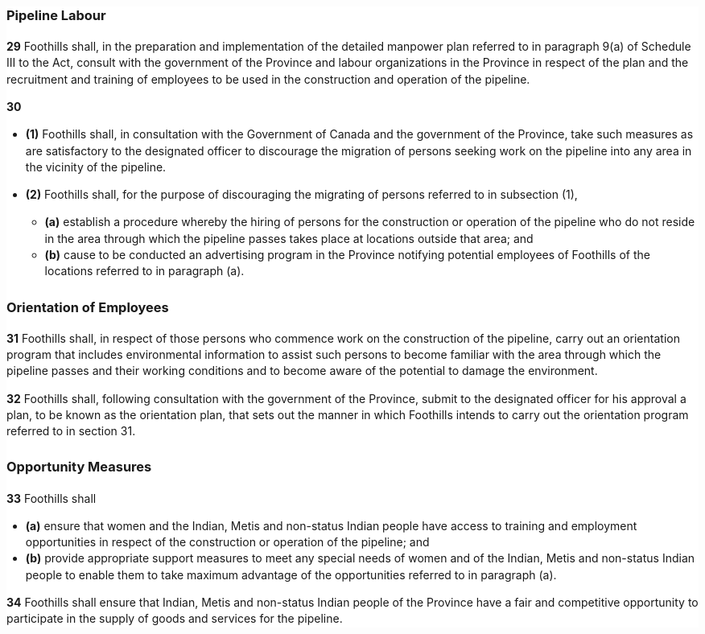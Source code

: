 


### Pipeline Labour


**29** Foothills shall, in the preparation and implementation of the detailed manpower plan referred to in paragraph 9(a) of Schedule III to the Act, consult with the government of the Province and labour organizations in the Province in respect of the plan and the recruitment and training of employees to be used in the construction and operation of the pipeline.



**30** 

- **(1)** Foothills shall, in consultation with the Government of Canada and the government of the Province, take such measures as are satisfactory to the designated officer to discourage the migration of persons seeking work on the pipeline into any area in the vicinity of the pipeline.

- **(2)** Foothills shall, for the purpose of discouraging the migrating of persons referred to in subsection (1),
	- **(a)** establish a procedure whereby the hiring of persons for the construction or operation of the pipeline who do not reside in the area through which the pipeline passes takes place at locations outside that area; and
	- **(b)** cause to be conducted an advertising program in the Province notifying potential employees of Foothills of the locations referred to in paragraph (a).




### Orientation of Employees


**31** Foothills shall, in respect of those persons who commence work on the construction of the pipeline, carry out an orientation program that includes environmental information to assist such persons to become familiar with the area through which the pipeline passes and their working conditions and to become aware of the potential to damage the environment.



**32** Foothills shall, following consultation with the government of the Province, submit to the designated officer for his approval a plan, to be known as the orientation plan, that sets out the manner in which Foothills intends to carry out the orientation program referred to in section 31.




### Opportunity Measures


**33** Foothills shall
- **(a)** ensure that women and the Indian, Metis and non-status Indian people have access to training and employment opportunities in respect of the construction or operation of the pipeline; and
- **(b)** provide appropriate support measures to meet any special needs of women and of the Indian, Metis and non-status Indian people to enable them to take maximum advantage of the opportunities referred to in paragraph (a).



**34** Foothills shall ensure that Indian, Metis and non-status Indian people of the Province have a fair and competitive opportunity to participate in the supply of goods and services for the pipeline.
